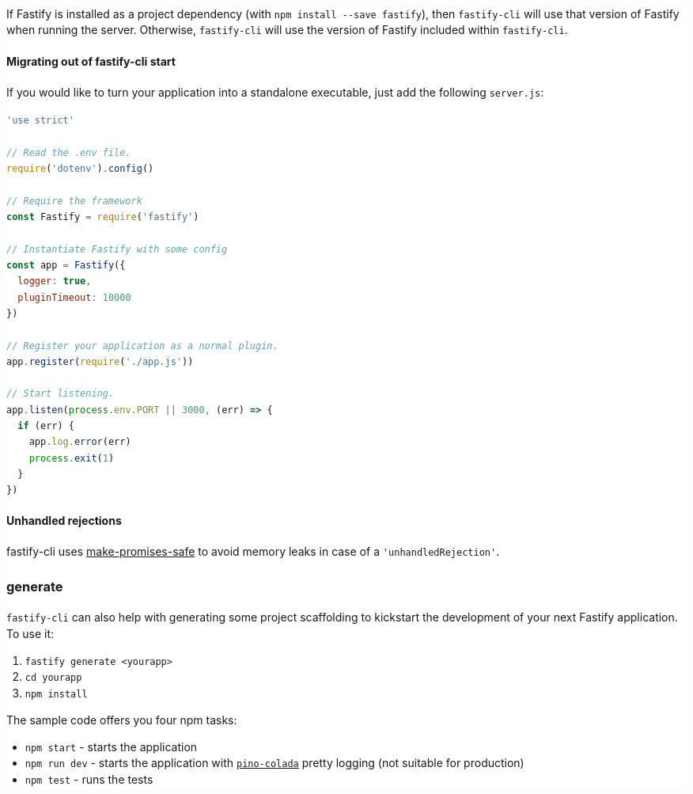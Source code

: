If Fastify is installed as a project dependency (with `npm install --save fastify`),
then `fastify-cli` will use that version of Fastify when running the server.
Otherwise, `fastify-cli` will use the version of Fastify included within `fastify-cli`.

#### Migrating out of fastify-cli start

If you would like to turn your application into a standalone executable,
just add the following `server.js`:

```js
'use strict'

// Read the .env file.
require('dotenv').config()

// Require the framework
const Fastify = require('fastify')

// Instantiate Fastify with some config
const app = Fastify({
  logger: true,
  pluginTimeout: 10000
})

// Register your application as a normal plugin.
app.register(require('./app.js'))

// Start listening.
app.listen(process.env.PORT || 3000, (err) => {
  if (err) {
    app.log.error(err)
    process.exit(1)
  }
})
```

#### Unhandled rejections

fastify-cli uses [make-promises-safe](https://github.com/mcollina/make-promises-safe) to avoid memory leaks
in case of a `'unhandledRejection'`.

### generate

`fastify-cli` can also help with generating some project scaffolding to
kickstart the development of your next Fastify application. To use it:

1. `fastify generate <yourapp>`
2. `cd yourapp`
3. `npm install`

The sample code offers you four npm tasks:

* `npm start` - starts the application
* `npm run dev` - starts the application with
  [`pino-colada`](https://github.com/lrlna/pino-colada) pretty logging
  (not suitable for production)
* `npm test` - runs the tests
